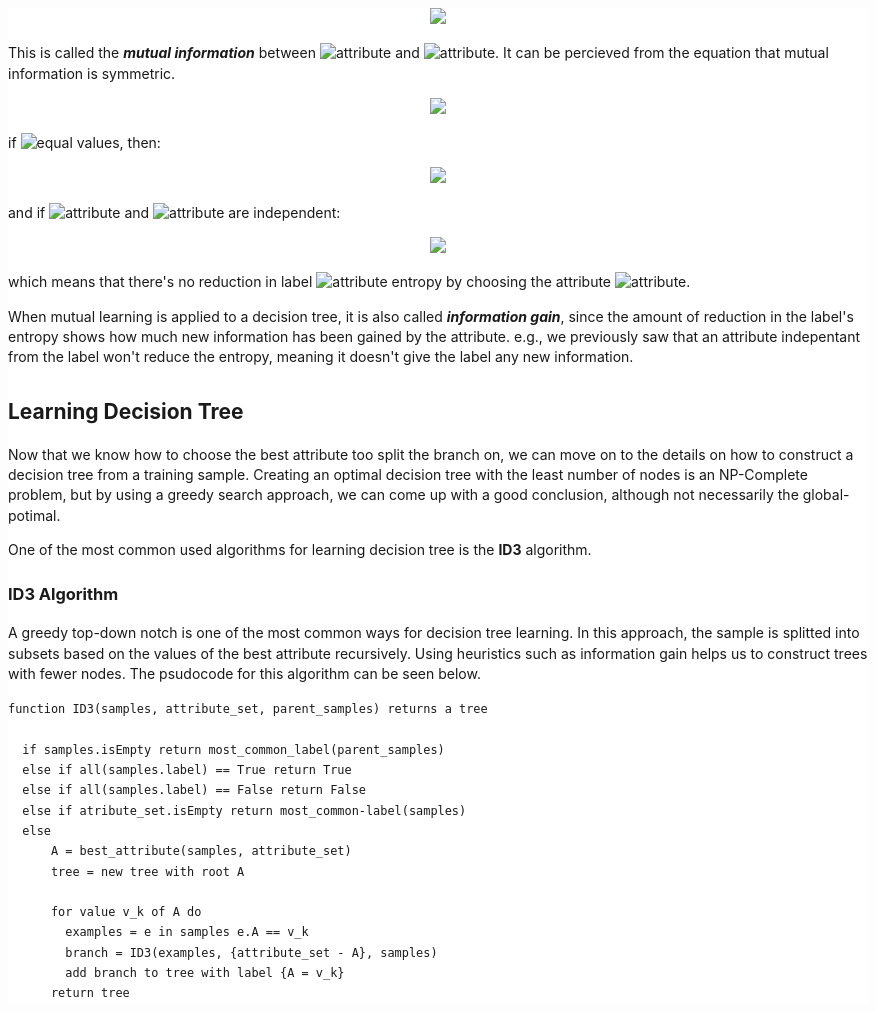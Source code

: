 <p align="center">
<img src="https://render.githubusercontent.com/render/math?math=%24%0A%5Cbegin%7Baligned%7D%0AMI(Y%3BX)%20%26%20%3D%20H(Y)%20-%20H(Y%7CX)%20%3D%20-%5Csum_%7Bx%2C%20y%7DP(x%2C%20y)%5Clog_%7B2%7D%5Cfrac%7BP_%7BX%2CY%7D(x%2C%20y)%7D%7BP_X(x)P_Y(y)%7D%0A%5Cend%7Baligned%7D%0A%24" />
</p>

This is called the __*mutual information*__ between ![attribute](https://render.githubusercontent.com/render/math?math=Y) and ![attribute](https://render.githubusercontent.com/render/math?math=X). It can be percieved from the equation that mutual information is symmetric.

<p align="center">
<img src="https://render.githubusercontent.com/render/math?math=MI(Y%3BX)%3DMI(X%3BY)" />
</p>

if ![equal values](https://render.githubusercontent.com/render/math?math=Y=X), then:

<p align="center">
<img src="https://render.githubusercontent.com/render/math?math=MI(X%3bX)=H(X)-H(X|X)=H(X)" />
</p>

and if ![attribute](https://render.githubusercontent.com/render/math?math=Y) and ![attribute](https://render.githubusercontent.com/render/math?math=X) are independent:

<p align="center">
<img src="https://render.githubusercontent.com/render/math?math=%5Cbegin%7Baligned%7D%0A%26P_%7BX%2CY%7D(x%2Cy)%3DP_X(x)P_Y(y)%20%5C%5C%0A%26MI(Y%3BX)%3D-%5Csum_%7Bx%2C%20y%7DP(x%2C%20y)%5Clog_%7B2%7D1%3D0%0A%5Cend%7Baligned%7D" />
</p>

which means that there's no reduction in label ![attribute](https://render.githubusercontent.com/render/math?math=Y) entropy by choosing the attribute ![attribute](https://render.githubusercontent.com/render/math?math=X).

When mutual learning is applied to a decision tree, it is also called __*information gain*__, since the amount of reduction in the label's entropy shows how much new information has been gained by the attribute. e.g., we previously saw that an attribute indepentant from the label won't reduce the entropy, meaning it doesn't give the label any new information.

## Learning Decision Tree

Now that we know how to choose the best attribute too split the branch on, we can move on to the details on how to construct a decision tree from a training sample. Creating an optimal decision tree with the least number of nodes is an NP-Complete problem, but by using a greedy search approach, we can come up with a good conclusion, although not necessarily the global-potimal.

One of the most common used algorithms for learning decision tree is the __ID3__ algorithm.

### ID3 Algorithm

A greedy top-down notch is one of the most common ways for decision tree learning. In this approach, the sample is splitted into subsets based on the values of the best attribute recursively. Using heuristics such as information gain helps us to construct trees with fewer nodes. The psudocode for this algorithm can be seen below.

```pseudo
function ID3(samples, attribute_set, parent_samples) returns a tree

  if samples.isEmpty return most_common_label(parent_samples)
  else if all(samples.label) == True return True
  else if all(samples.label) == False return False
  else if atribute_set.isEmpty return most_common-label(samples)
  else
      A = best_attribute(samples, attribute_set)
      tree = new tree with root A 

      for value v_k of A do
        examples = e in samples e.A == v_k
        branch = ID3(examples, {attribute_set - A}, samples)
        add branch to tree with label {A = v_k}
      return tree
```